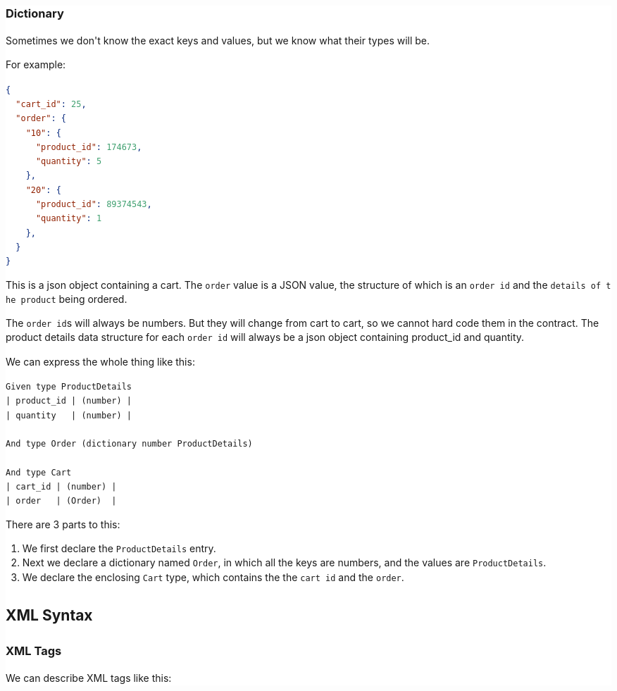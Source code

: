 ###  Dictionary

Sometimes we don't know the exact keys and values, but we know what their types will be.

For example:

```json
{
  "cart_id": 25,
  "order": {
    "10": {
      "product_id": 174673,
      "quantity": 5
    },
    "20": {
      "product_id": 89374543,
      "quantity": 1
    },
  }
}
```

This is a json object containing a cart. The `order` value is a JSON value, the structure of which is an `order id` and the `details of the product` being ordered.

The `order id`s will always be numbers. But they will change from cart to cart, so we cannot hard code them in the contract. The product details data structure for each `order id` will always be a json object containing product_id and quantity.

We can express the whole thing like this:

```gherkin
Given type ProductDetails
| product_id | (number) |
| quantity   | (number) |

And type Order (dictionary number ProductDetails)

And type Cart
| cart_id | (number) |
| order   | (Order)  |
```

There are 3 parts to this:
1. We first declare the `ProductDetails` entry.
2. Next we declare a dictionary named `Order`, in which all the keys are numbers, and the values are `ProductDetails`.
3. We declare the enclosing `Cart` type, which contains the the `cart id` and the `order`.

## XML Syntax

### XML Tags

We can describe XML tags like this:
